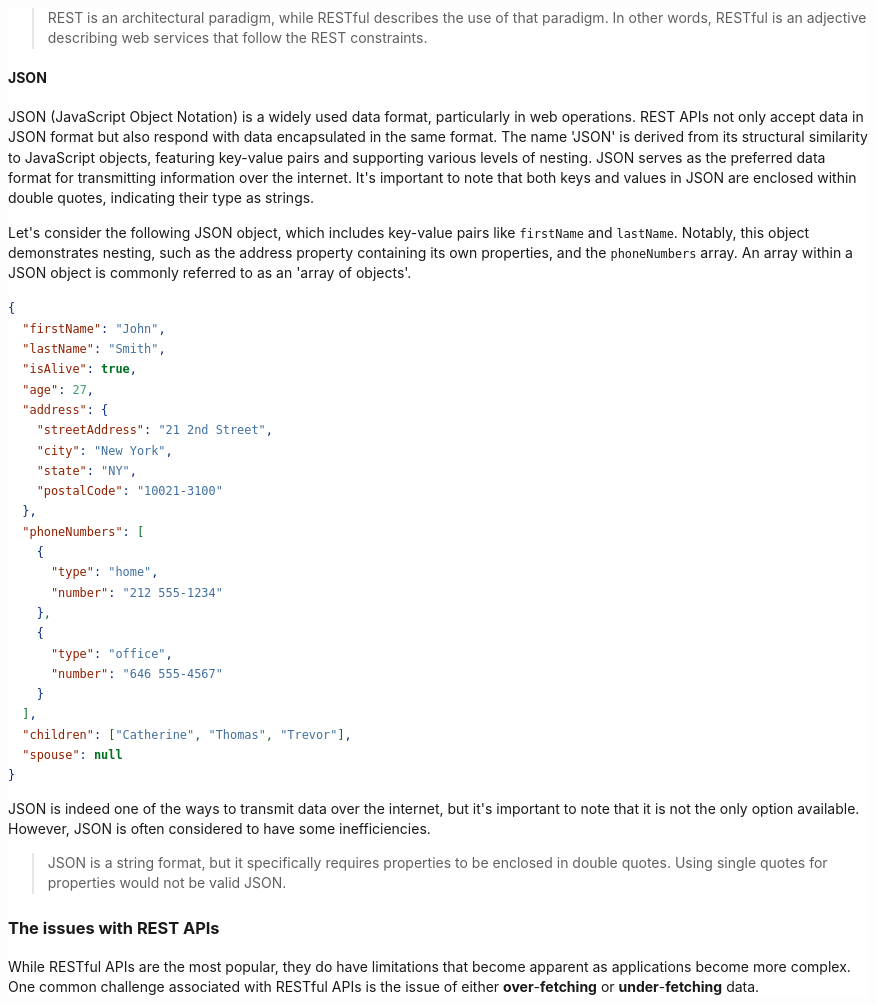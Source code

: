 > REST is an architectural paradigm, while RESTful describes the use of that paradigm. In other words, RESTful is an adjective describing web services that follow the REST constraints.

#### JSON

JSON (JavaScript Object Notation) is a widely used data format, particularly in web operations. REST APIs not only accept data in JSON format but also respond with data encapsulated in the same format. The name 'JSON' is derived from its structural similarity to JavaScript objects, featuring key-value pairs and supporting various levels of nesting. JSON serves as the preferred data format for transmitting information over the internet. It's important to note that both keys and values in JSON are enclosed within double quotes, indicating their type as strings.

Let's consider the following JSON object, which includes key-value pairs like `firstName` and `lastName`. Notably, this object demonstrates nesting, such as the address property containing its own properties, and the `phoneNumbers` array. An array within a JSON object is commonly referred to as an 'array of objects'.

```json
{
  "firstName": "John",
  "lastName": "Smith",
  "isAlive": true,
  "age": 27,
  "address": {
    "streetAddress": "21 2nd Street",
    "city": "New York",
    "state": "NY",
    "postalCode": "10021-3100"
  },
  "phoneNumbers": [
    {
      "type": "home",
      "number": "212 555-1234"
    },
    {
      "type": "office",
      "number": "646 555-4567"
    }
  ],
  "children": ["Catherine", "Thomas", "Trevor"],
  "spouse": null
}
```

JSON is indeed one of the ways to transmit data over the internet, but it's important to note that it is not the only option available. However, JSON is often considered to have some inefficiencies.

> JSON is a string format, but it specifically requires properties to be enclosed in double quotes. Using single quotes for properties would not be valid JSON.

### The issues with REST APIs

While RESTful APIs are the most popular, they do have limitations that become apparent as applications become more complex. One common challenge associated with RESTful APIs is the issue of either **over**-**fetching** or **under**-**fetching** data.
